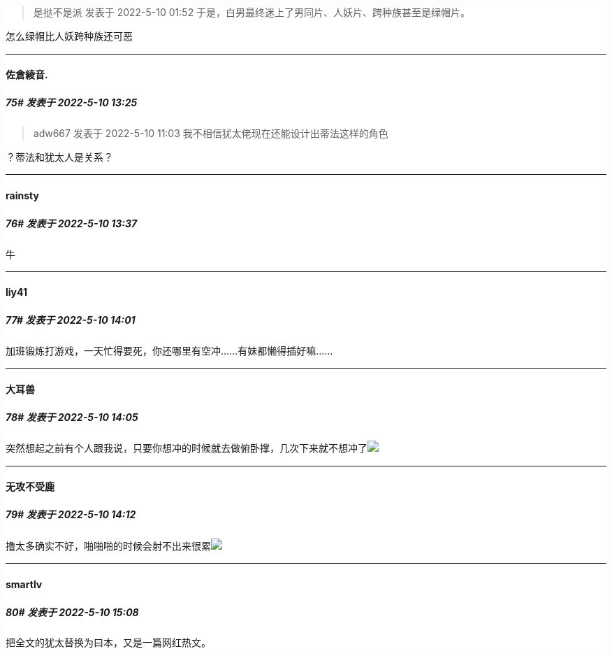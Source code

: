 <blockquote>是挞不是派 发表于 2022-5-10 01:52
于是，白男最终迷上了男同片、人妖片、跨种族甚至是绿帽片。</blockquote>
怎么绿帽比人妖跨种族还可恶

*****

####  佐倉綾音.  
##### 75#       发表于 2022-5-10 13:25

<blockquote>adw667 发表于 2022-5-10 11:03
我不相信犹太佬现在还能设计出蒂法这样的角色</blockquote>
？蒂法和犹太人是关系？



*****

####  rainsty  
##### 76#       发表于 2022-5-10 13:37

牛



*****

####  liy41  
##### 77#       发表于 2022-5-10 14:01

加班锻炼打游戏，一天忙得要死，你还哪里有空冲……有妹都懒得插好嘛……



*****

####  大耳兽  
##### 78#       发表于 2022-5-10 14:05

突然想起之前有个人跟我说，只要你想冲的时候就去做俯卧撑，几次下来就不想冲了<img src="https://static.saraba1st.com/image/smiley/face2017/067.png" referrerpolicy="no-referrer">



*****

####  无攻不受鹿  
##### 79#       发表于 2022-5-10 14:12

撸太多确实不好，啪啪啪的时候会射不出来很累<img src="https://static.saraba1st.com/image/smiley/face2017/067.png" referrerpolicy="no-referrer">



*****

####  smartlv  
##### 80#       发表于 2022-5-10 15:08

把全文的犹太替换为曰本，又是一篇网红热文。
